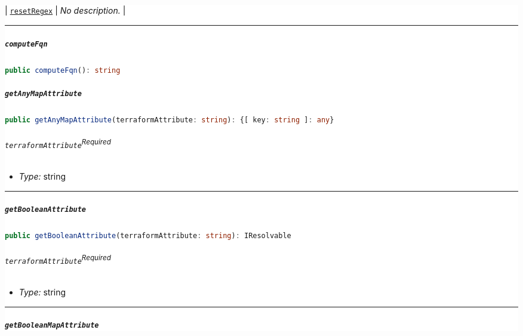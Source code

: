 | <code><a href="#rhizo-co-terraform-provider-oci.dataOciStackMonitoringMetricExtensions.DataOciStackMonitoringMetricExtensionsFilterOutputReference.resetRegex">resetRegex</a></code> | *No description.* |

---

##### `computeFqn` <a name="computeFqn" id="rhizo-co-terraform-provider-oci.dataOciStackMonitoringMetricExtensions.DataOciStackMonitoringMetricExtensionsFilterOutputReference.computeFqn"></a>

```typescript
public computeFqn(): string
```

##### `getAnyMapAttribute` <a name="getAnyMapAttribute" id="rhizo-co-terraform-provider-oci.dataOciStackMonitoringMetricExtensions.DataOciStackMonitoringMetricExtensionsFilterOutputReference.getAnyMapAttribute"></a>

```typescript
public getAnyMapAttribute(terraformAttribute: string): {[ key: string ]: any}
```

###### `terraformAttribute`<sup>Required</sup> <a name="terraformAttribute" id="rhizo-co-terraform-provider-oci.dataOciStackMonitoringMetricExtensions.DataOciStackMonitoringMetricExtensionsFilterOutputReference.getAnyMapAttribute.parameter.terraformAttribute"></a>

- *Type:* string

---

##### `getBooleanAttribute` <a name="getBooleanAttribute" id="rhizo-co-terraform-provider-oci.dataOciStackMonitoringMetricExtensions.DataOciStackMonitoringMetricExtensionsFilterOutputReference.getBooleanAttribute"></a>

```typescript
public getBooleanAttribute(terraformAttribute: string): IResolvable
```

###### `terraformAttribute`<sup>Required</sup> <a name="terraformAttribute" id="rhizo-co-terraform-provider-oci.dataOciStackMonitoringMetricExtensions.DataOciStackMonitoringMetricExtensionsFilterOutputReference.getBooleanAttribute.parameter.terraformAttribute"></a>

- *Type:* string

---

##### `getBooleanMapAttribute` <a name="getBooleanMapAttribute" id="rhizo-co-terraform-provider-oci.dataOciStackMonitoringMetricExtensions.DataOciStackMonitoringMetricExtensionsFilterOutputReference.getBooleanMapAttribute"></a>
